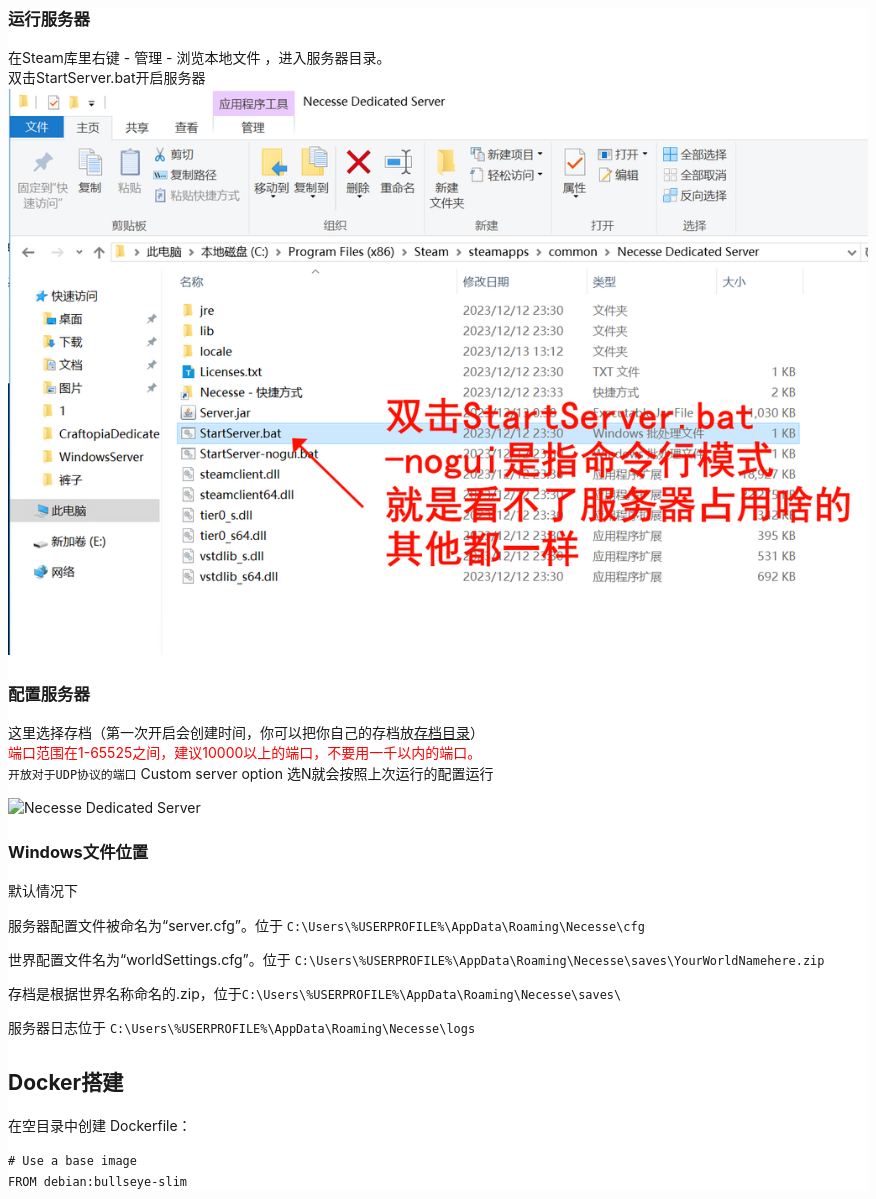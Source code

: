 ### 运行服务器
在Steam库里右键 - 管理 - 浏览本地文件 ，进入服务器目录。  
双击StartServer.bat开启服务器  
![Necesse Dedicated Server](../images/Server/3.png)  
### 配置服务器
这里选择存档（第一次开启会创建时间，你可以把你自己的存档放[存档目录](/guides/Server.md#windows文件位置)）  
<font color=red>端口范围在1-65525之间，建议10000以上的端口，不要用一千以内的端口。</font>  
```开放对于UDP协议的端口```
Custom server option  选N就会按照上次运行的配置运行  
  
![Necesse Dedicated Server](../images/Server/4.png)
### Windows文件位置
默认情况下

服务器配置文件被命名为“server.cfg”。位于 ```C:\Users\%USERPROFILE%\AppData\Roaming\Necesse\cfg```

世界配置文件名为“worldSettings.cfg”。位于 ```C:\Users\%USERPROFILE%\AppData\Roaming\Necesse\saves\YourWorldNamehere.zip```

存档是根据世界名称命名的.zip，位于```C:\Users\%USERPROFILE%\AppData\Roaming\Necesse\saves\```

服务器日志位于 ```C:\Users\%USERPROFILE%\AppData\Roaming\Necesse\logs```




## Docker搭建
在空目录中创建 Dockerfile：
```
# Use a base image
FROM debian:bullseye-slim
